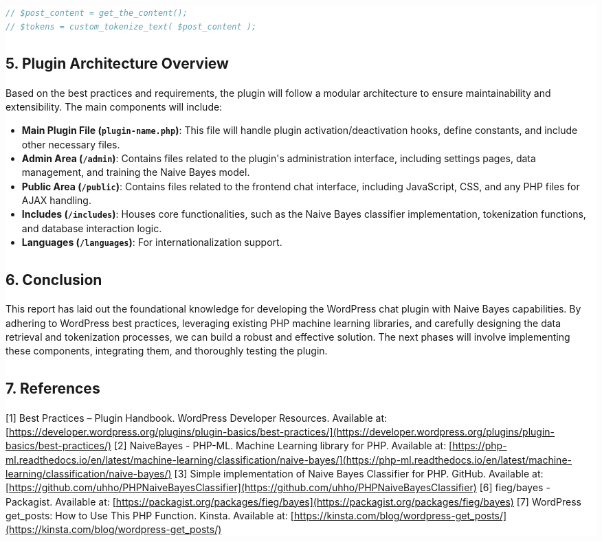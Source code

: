 ```php
// $post_content = get_the_content();
// $tokens = custom_tokenize_text( $post_content );
```

## 5. Plugin Architecture Overview

Based on the best practices and requirements, the plugin will follow a modular architecture to ensure maintainability and extensibility. The main components will include:

*   **Main Plugin File (`plugin-name.php`)**: This file will handle plugin activation/deactivation hooks, define constants, and include other necessary files.
*   **Admin Area (`/admin`)**: Contains files related to the plugin's administration interface, including settings pages, data management, and training the Naive Bayes model.
*   **Public Area (`/public`)**: Contains files related to the frontend chat interface, including JavaScript, CSS, and any PHP files for AJAX handling.
*   **Includes (`/includes`)**: Houses core functionalities, such as the Naive Bayes classifier implementation, tokenization functions, and database interaction logic.
*   **Languages (`/languages`)**: For internationalization support.

## 6. Conclusion

This report has laid out the foundational knowledge for developing the WordPress chat plugin with Naive Bayes capabilities. By adhering to WordPress best practices, leveraging existing PHP machine learning libraries, and carefully designing the data retrieval and tokenization processes, we can build a robust and effective solution. The next phases will involve implementing these components, integrating them, and thoroughly testing the plugin.

## 7. References

[1] Best Practices – Plugin Handbook. WordPress Developer Resources. Available at: [https://developer.wordpress.org/plugins/plugin-basics/best-practices/](https://developer.wordpress.org/plugins/plugin-basics/best-practices/)
[2] NaiveBayes - PHP-ML. Machine Learning library for PHP. Available at: [https://php-ml.readthedocs.io/en/latest/machine-learning/classification/naive-bayes/](https://php-ml.readthedocs.io/en/latest/machine-learning/classification/naive-bayes/)
[3] Simple implementation of Naive Bayes Classifier for PHP. GitHub. Available at: [https://github.com/uhho/PHPNaiveBayesClassifier](https://github.com/uhho/PHPNaiveBayesClassifier)
[6] fieg/bayes - Packagist. Available at: [https://packagist.org/packages/fieg/bayes](https://packagist.org/packages/fieg/bayes)
[7] WordPress get_posts: How to Use This PHP Function. Kinsta. Available at: [https://kinsta.com/blog/wordpress-get_posts/](https://kinsta.com/blog/wordpress-get_posts/)


